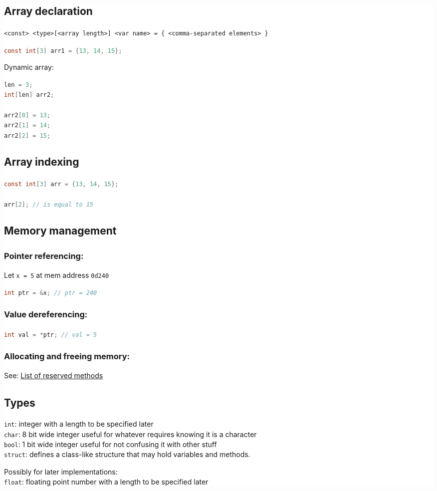 ## Array declaration

`<const> <type>[<array length>] <var name> = { <comma-separated elements> }`

```c
const int[3] arr1 = {13, 14, 15};
```

Dynamic array:
```c
len = 3;
int[len] arr2;

arr2[0] = 13;
arr2[1] = 14;
arr2[2] = 15;
```

## Array indexing

```c
const int[3] arr = {13, 14, 15};

arr[2]; // is equal to 15
```

## Memory management

### Pointer referencing:

Let `x = 5` at mem address `0d240`
```c
int ptr = &x; // ptr = 240
```

### Value dereferencing:
```c
int val = *ptr; // val = 5
```

### Allocating and freeing memory:

See: [List of reserved methods](#reserved-built-in-methods)

## Types

`int`: integer with a length to be specified later  
`char`: 8 bit wide integer useful for whatever requires knowing it is a character  
`bool`: 1 bit wide integer useful for not confusing it with other stuff  
`struct`: defines a class-like structure that may hold variables and methods.

Possibly for later implementations:  
`float`: floating point number with a length to be specified later  
